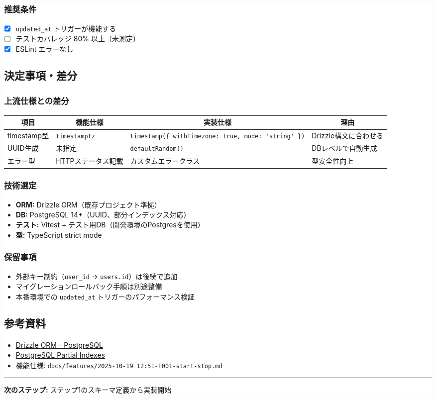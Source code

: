 ### 推奨条件

- [x] `updated_at` トリガーが機能する
- [ ] テストカバレッジ 80% 以上（未測定）
- [x] ESLint エラーなし

## 決定事項・差分

### 上流仕様との差分

| 項目        | 機能仕様           | 実装仕様                                            | 理由                  |
| ----------- | ------------------ | --------------------------------------------------- | --------------------- |
| timestamp型 | `timestamptz`      | `timestamp({ withTimezone: true, mode: 'string' })` | Drizzle構文に合わせる |
| UUID生成    | 未指定             | `defaultRandom()`                                   | DBレベルで自動生成    |
| エラー型    | HTTPステータス記載 | カスタムエラークラス                                | 型安全性向上          |

### 技術選定

- **ORM:** Drizzle ORM（既存プロジェクト準拠）
- **DB:** PostgreSQL 14+（UUID、部分インデックス対応）
- **テスト:** Vitest + テスト用DB（開発環境のPostgresを使用）
- **型:** TypeScript strict mode

### 保留事項

- 外部キー制約（`user_id` → `users.id`）は後続で追加
- マイグレーションロールバック手順は別途整備
- 本番環境での `updated_at` トリガーのパフォーマンス検証

## 参考資料

- [Drizzle ORM - PostgreSQL](https://orm.drizzle.team/docs/get-started-postgresql)
- [PostgreSQL Partial Indexes](https://www.postgresql.org/docs/current/indexes-partial.html)
- 機能仕様: `docs/features/2025-10-19 12:51-F001-start-stop.md`

---

**次のステップ:** ステップ1のスキーマ定義から実装開始
